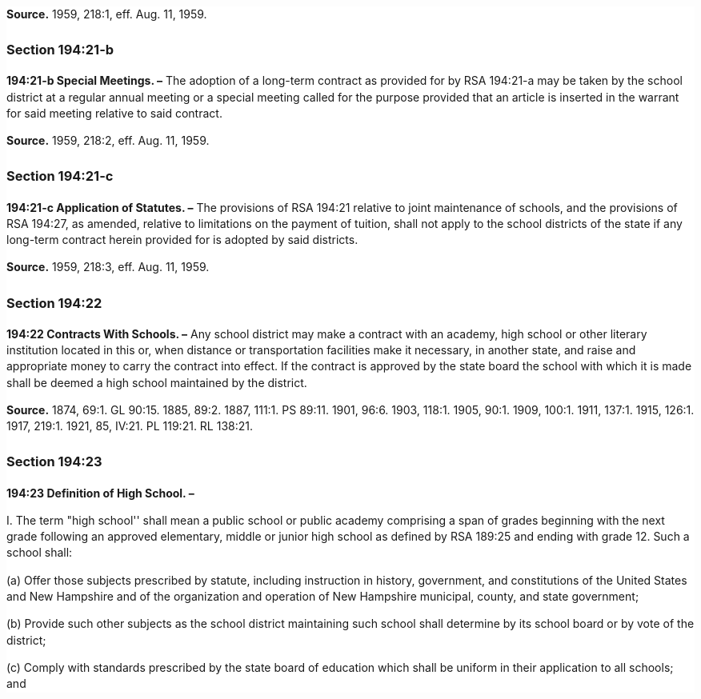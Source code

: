 **Source.** 1959, 218:1, eff. Aug. 11, 1959.

### Section 194:21-b

 **194:21-b Special Meetings. –** The adoption of a long-term
contract as provided for by RSA 194:21-a may be taken by the school
district at a regular annual meeting or a special meeting called for the
purpose provided that an article is inserted in the warrant for said
meeting relative to said contract.

**Source.** 1959, 218:2, eff. Aug. 11, 1959.

### Section 194:21-c

 **194:21-c Application of Statutes. –** The provisions of RSA 194:21
relative to joint maintenance of schools, and the provisions of RSA
194:27, as amended, relative to limitations on the payment of tuition,
shall not apply to the school districts of the state if any long-term
contract herein provided for is adopted by said districts.

**Source.** 1959, 218:3, eff. Aug. 11, 1959.

### Section 194:22

 **194:22 Contracts With Schools. –** Any school district may make a
contract with an academy, high school or other literary institution
located in this or, when distance or transportation facilities make it
necessary, in another state, and raise and appropriate money to carry
the contract into effect. If the contract is approved by the state board
the school with which it is made shall be deemed a high school
maintained by the district.

**Source.** 1874, 69:1. GL 90:15. 1885, 89:2. 1887, 111:1. PS 89:11.
1901, 96:6. 1903, 118:1. 1905, 90:1. 1909, 100:1. 1911, 137:1. 1915,
126:1. 1917, 219:1. 1921, 85, IV:21. PL 119:21. RL 138:21.

### Section 194:23

 **194:23 Definition of High School. –**
                                             
 I. The term "high school'' shall mean a public school or public
academy comprising a span of grades beginning with the next grade
following an approved elementary, middle or junior high school as
defined by RSA 189:25 and ending with grade 12. Such a school shall:
                                             
 (a) Offer those subjects prescribed by statute, including
instruction in history, government, and constitutions of the United
States and New Hampshire and of the organization and operation of New
Hampshire municipal, county, and state government;
                                             
 (b) Provide such other subjects as the school district
maintaining such school shall determine by its school board or by vote
of the district;
                                             
 (c) Comply with standards prescribed by the state board of
education which shall be uniform in their application to all schools;
and
                                             